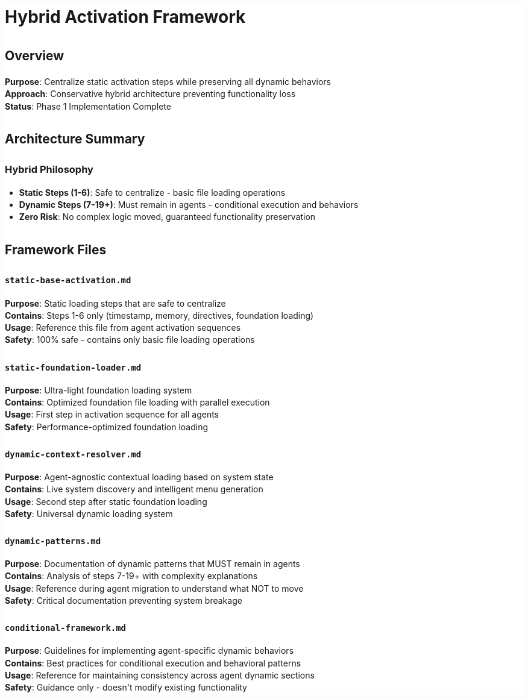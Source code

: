 # Hybrid Activation Framework

## Overview
**Purpose**: Centralize static activation steps while preserving all dynamic behaviors  
**Approach**: Conservative hybrid architecture preventing functionality loss  
**Status**: Phase 1 Implementation Complete  

## Architecture Summary

### Hybrid Philosophy
- **Static Steps (1-6)**: Safe to centralize - basic file loading operations
- **Dynamic Steps (7-19+)**: Must remain in agents - conditional execution and behaviors
- **Zero Risk**: No complex logic moved, guaranteed functionality preservation

## Framework Files

### `static-base-activation.md` 
**Purpose**: Static loading steps that are safe to centralize  
**Contains**: Steps 1-6 only (timestamp, memory, directives, foundation loading)  
**Usage**: Reference this file from agent activation sequences  
**Safety**: 100% safe - contains only basic file loading operations

### `static-foundation-loader.md`
**Purpose**: Ultra-light foundation loading system  
**Contains**: Optimized foundation file loading with parallel execution  
**Usage**: First step in activation sequence for all agents  
**Safety**: Performance-optimized foundation loading

### `dynamic-context-resolver.md`
**Purpose**: Agent-agnostic contextual loading based on system state  
**Contains**: Live system discovery and intelligent menu generation  
**Usage**: Second step after static foundation loading  
**Safety**: Universal dynamic loading system

### `dynamic-patterns.md`
**Purpose**: Documentation of dynamic patterns that MUST remain in agents  
**Contains**: Analysis of steps 7-19+ with complexity explanations  
**Usage**: Reference during agent migration to understand what NOT to move  
**Safety**: Critical documentation preventing system breakage

### `conditional-framework.md`
**Purpose**: Guidelines for implementing agent-specific dynamic behaviors  
**Contains**: Best practices for conditional execution and behavioral patterns  
**Usage**: Reference for maintaining consistency across agent dynamic sections  
**Safety**: Guidance only - doesn't modify existing functionality
